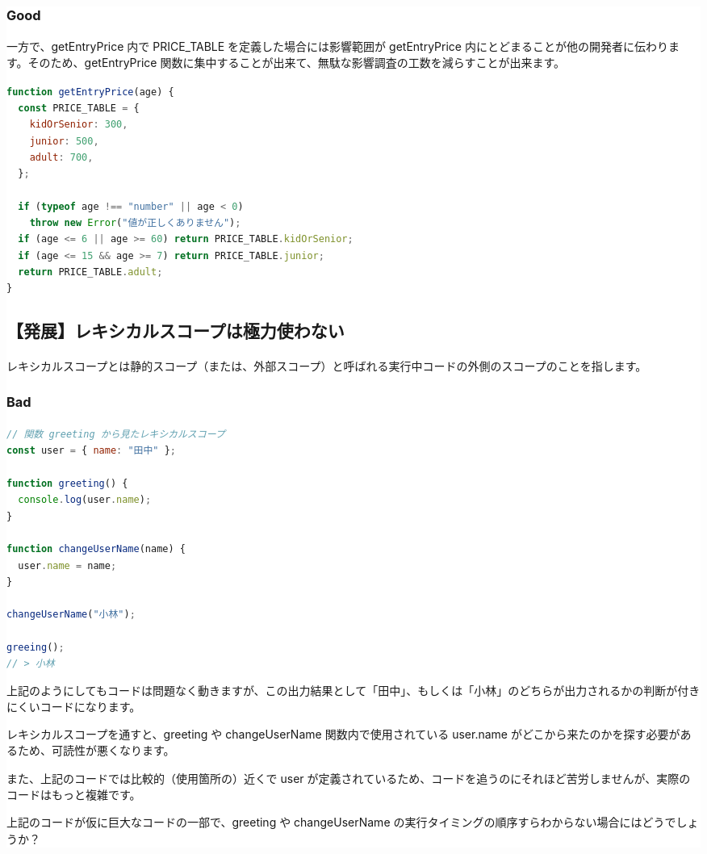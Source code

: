 ### Good

一方で、getEntryPrice 内で PRICE_TABLE を定義した場合には影響範囲が getEntryPrice 内にとどまることが他の開発者に伝わります。そのため、getEntryPrice
関数に集中することが出来て、無駄な影響調査の工数を減らすことが出来ます。

```javascript
function getEntryPrice(age) {
  const PRICE_TABLE = {
    kidOrSenior: 300,
    junior: 500,
    adult: 700,
  };

  if (typeof age !== "number" || age < 0)
    throw new Error("値が正しくありません");
  if (age <= 6 || age >= 60) return PRICE_TABLE.kidOrSenior;
  if (age <= 15 && age >= 7) return PRICE_TABLE.junior;
  return PRICE_TABLE.adult;
}
```

## 【発展】レキシカルスコープは極力使わない

レキシカルスコープとは静的スコープ（または、外部スコープ）と呼ばれる実行中コードの外側のスコープのことを指します。

### Bad

```js
// 関数 greeting から見たレキシカルスコープ
const user = { name: "田中" };

function greeting() {
  console.log(user.name);
}

function changeUserName(name) {
  user.name = name;
}

changeUserName("小林");

greeing();
// > 小林
```

上記のようにしてもコードは問題なく動きますが、この出力結果として「田中」、もしくは「小林」のどちらが出力されるかの判断が付きにくいコードになります。

レキシカルスコープを通すと、greeting や changeUserName 関数内で使用されている user.name がどこから来たのかを探す必要があるため、可読性が悪くなります。

また、上記のコードでは比較的（使用箇所の）近くで user が定義されているため、コードを追うのにそれほど苦労しませんが、実際のコードはもっと複雑です。

上記のコードが仮に巨大なコードの一部で、greeting や changeUserName の実行タイミングの順序すらわからない場合にはどうでしょうか？
